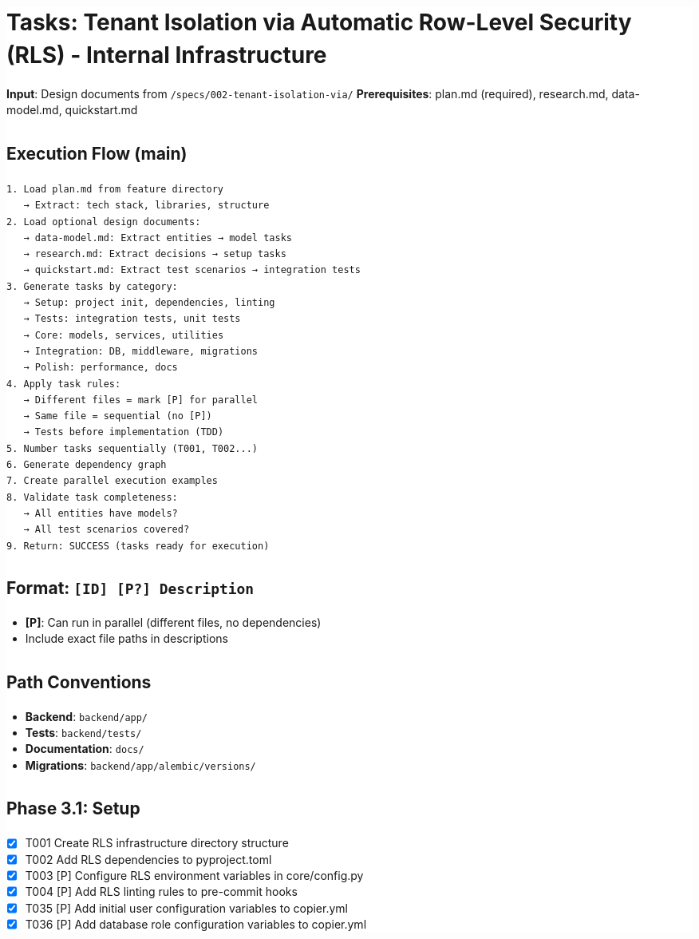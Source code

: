 # Tasks: Tenant Isolation via Automatic Row-Level Security (RLS) - Internal Infrastructure

**Input**: Design documents from `/specs/002-tenant-isolation-via/`
**Prerequisites**: plan.md (required), research.md, data-model.md, quickstart.md

## Execution Flow (main)
```
1. Load plan.md from feature directory
   → Extract: tech stack, libraries, structure
2. Load optional design documents:
   → data-model.md: Extract entities → model tasks
   → research.md: Extract decisions → setup tasks
   → quickstart.md: Extract test scenarios → integration tests
3. Generate tasks by category:
   → Setup: project init, dependencies, linting
   → Tests: integration tests, unit tests
   → Core: models, services, utilities
   → Integration: DB, middleware, migrations
   → Polish: performance, docs
4. Apply task rules:
   → Different files = mark [P] for parallel
   → Same file = sequential (no [P])
   → Tests before implementation (TDD)
5. Number tasks sequentially (T001, T002...)
6. Generate dependency graph
7. Create parallel execution examples
8. Validate task completeness:
   → All entities have models?
   → All test scenarios covered?
9. Return: SUCCESS (tasks ready for execution)
```

## Format: `[ID] [P?] Description`
- **[P]**: Can run in parallel (different files, no dependencies)
- Include exact file paths in descriptions

## Path Conventions
- **Backend**: `backend/app/`
- **Tests**: `backend/tests/`
- **Documentation**: `docs/`
- **Migrations**: `backend/app/alembic/versions/`

## Phase 3.1: Setup
- [x] T001 Create RLS infrastructure directory structure
- [x] T002 Add RLS dependencies to pyproject.toml
- [x] T003 [P] Configure RLS environment variables in core/config.py
- [x] T004 [P] Add RLS linting rules to pre-commit hooks
- [x] T035 [P] Add initial user configuration variables to copier.yml
- [x] T036 [P] Add database role configuration variables to copier.yml
